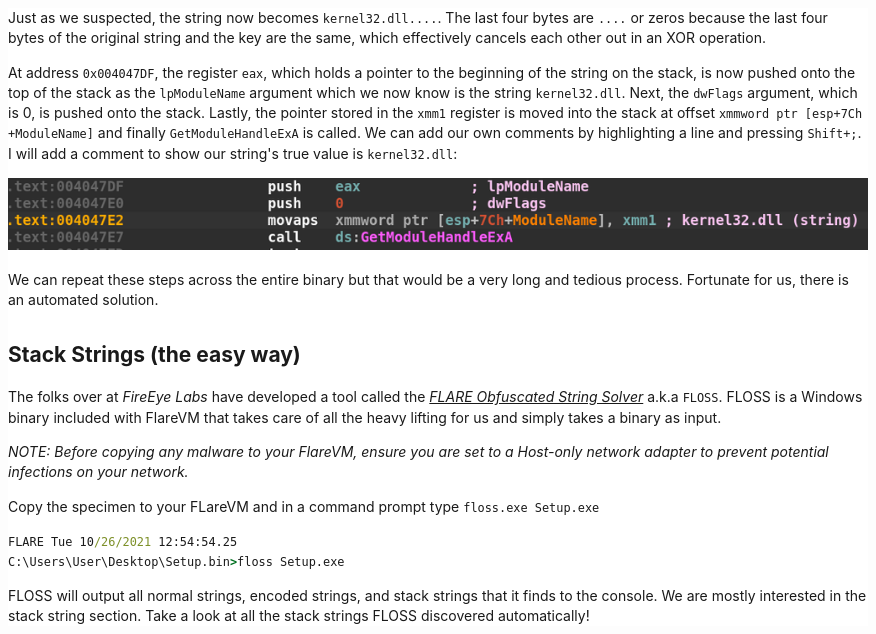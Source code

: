 Just as we suspected, the string now becomes `kernel32.dll....`. The last four bytes are `....` or zeros because the last four bytes of the original string and the key are the same, which effectively cancels each other out in an XOR operation.

At address `0x004047DF`, the register `eax`, which holds a pointer to the beginning of the string on the stack, is now pushed onto the top of the stack as the `lpModuleName` argument which we now know is the string `kernel32.dll`. Next, the `dwFlags` argument, which is 0, is pushed onto the stack. Lastly, the pointer stored in the `xmm1` register is moved into the stack at offset `xmmword ptr [esp+7Ch+ModuleName]` and finally `GetModuleHandleExA` is called. We can add our own comments by highlighting a line and pressing `Shift+;`. I will add a comment to show our string's true value is `kernel32.dll`:

![image](https://github.com/x0rb3l/robelcampbell/blob/master/assets/images/Pasted%20image%2020211102142246.png?raw=true)

We can repeat these steps across the entire binary but that would be a very long and tedious process. Fortunate for us, there is an automated solution.

## Stack Strings (the easy way)
The folks over at *FireEye Labs* have developed a tool called the *[FLARE Obfuscated String Solver](https://github.com/mandiant/flare-floss)* a.k.a `FLOSS`. FLOSS is a Windows binary included with FlareVM that takes care of all the heavy lifting for us and simply takes a binary as input. 

*NOTE: Before copying any malware to your FlareVM, ensure you are set to a Host-only network adapter to prevent potential infections on your network.*

Copy the specimen to your FLareVM and in a command prompt type `floss.exe Setup.exe`

```cmd
FLARE Tue 10/26/2021 12:54:54.25
C:\Users\User\Desktop\Setup.bin>floss Setup.exe
```

FLOSS will output all normal strings, encoded strings, and stack strings that it finds to the console. We are mostly interested in the stack string section. Take a look at all the stack strings FLOSS discovered automatically!
